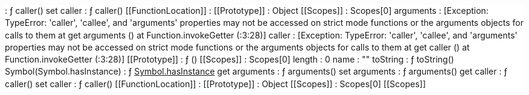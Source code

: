 : 
ƒ caller()
set caller
: 
ƒ caller()
[[FunctionLocation]]
: 
<unknown>
[[Prototype]]
: 
Object
[[Scopes]]
: 
Scopes[0]
arguments
: 
[Exception: TypeError: 'caller', 'callee', and 'arguments' properties may not be accessed on strict mode functions or the arguments objects for calls to them at get arguments (<anonymous>) at Function.invokeGetter (<anonymous>:3:28)]
caller
: 
[Exception: TypeError: 'caller', 'callee', and 'arguments' properties may not be accessed on strict mode functions or the arguments objects for calls to them at get caller (<anonymous>) at Function.invokeGetter (<anonymous>:3:28)]
[[Prototype]]
: 
ƒ ()
[[Scopes]]
: 
Scopes[0]
length
: 
0
name
: 
""
toString
: 
ƒ toString()
Symbol(Symbol.hasInstance)
: 
ƒ [Symbol.hasInstance]()
get arguments
: 
ƒ arguments()
set arguments
: 
ƒ arguments()
get caller
: 
ƒ caller()
set caller
: 
ƒ caller()
[[FunctionLocation]]
: 
<unknown>
[[Prototype]]
: 
Object
[[Scopes]]
: 
Scopes[0]
[[Scopes]]